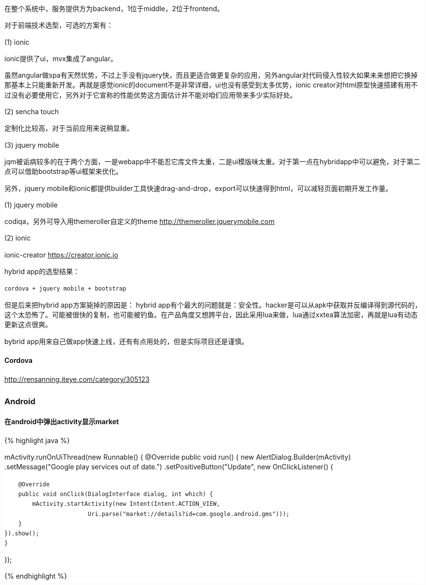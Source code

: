 在整个系统中，服务提供方为backend，1位于middle，2位于frontend。

对于前端技术选型，可选的方案有：

(1) ionic

ionic提供了ui，mvx集成了angular。

虽然angular做spa有天然优势，不过上手没有jquery快，而且更适合做更复杂的应用，另外angular对代码侵入性较大如果未来想把它换掉那基本上只能重新开发。再就是感觉ionic的document不是非常详细，ui也没有感受到太多优势，ionic creator对html原型快速搭建有用不过没有必要使用它，另外对于它宣称的性能优势这方面估计并不能对咱们应用带来多少实际好处。

(2) sencha touch

定制化比较高，对于当前应用来说稍显重。

(3) jquery mobile

jqm被诟病较多的在于两个方面，一是webapp中不能忍它库文件太重，二是ui模版味太重。对于第一点在hybridapp中可以避免，对于第二点可以借助bootstrap等ui框架来优化。

另外，jquery mobile和ionic都提供builder工具快速drag-and-drop，export可以快速得到html，可以减轻页面初期开发工作量。

(1) jquery mobile

codiqa，另外可导入用themeroller自定义的theme
<http://themeroller.jquerymobile.com>

(2) ionic

ionic-creator
<https://creator.ionic.io>

hybrid app的选型结果：

    cordova + jquery mobile + bootstrap

但是后来把hybrid app方案毙掉的原因是：
hybrid app有个最大的问题就是：安全性。hacker是可以从apk中获取并反编译得到源代码的，这个太恐怖了。可能被很快的复制，也可能被钓鱼。在产品角度又想跨平台，因此采用lua来做，lua通过xxtea算法加密，再就是lua有动态更新这点很爽。

bybrid app用来自己做app快速上线，还有有点用处的，但是实际项目还是谨慎。

#### Cordova

<http://rensanning.iteye.com/category/305123>

### Android

#### 在android中弹出activity显示market

{% highlight java %}

mActivity.runOnUiThread(new Runnable() {
	@Override
	public void run() {
		new AlertDialog.Builder(mActivity)
		.setMessage("Google play services out of date.")
            	.setPositiveButton("Update", new OnClickListener() {

		@Override
		public void onClick(DialogInterface dialog, int which) {
			mActivity.startActivity(new Intent(Intent.ACTION_VIEW,
							Uri.parse("market://details?id=com.google.android.gms")));
		}
	}).show();
	}
});

{% endhighlight %}
